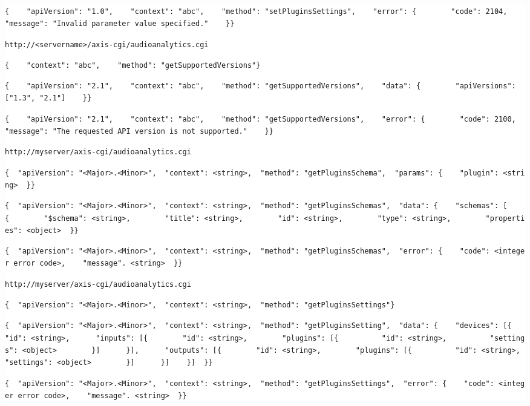 ```
{    "apiVersion": "1.0",    "context": "abc",    "method": "setPluginsSettings",    "error": {        "code": 2104,        "message": "Invalid parameter value specified."    }}
```

```
http://<servername>/axis-cgi/audioanalytics.cgi
```

```
{    "context": "abc",    "method": "getSupportedVersions"}
```

```
{    "apiVersion": "2.1",    "context": "abc",    "method": "getSupportedVersions",    "data": {        "apiVersions": ["1.3", "2.1"]    }}
```

```
{    "apiVersion": "2.1",    "context": "abc",    "method": "getSupportedVersions",    "error": {        "code": 2100,        "message": "The requested API version is not supported."    }}
```

```
http://myserver/axis-cgi/audioanalytics.cgi
```

```
{  "apiVersion": "<Major>.<Minor>",  "context": <string>,  "method": "getPluginsSchema",  "params": {    "plugin": <string>  }}
```

```
{  "apiVersion": "<Major>.<Minor>",  "context": <string>,  "method": "getPluginsSchemas",  "data": {    "schemas": [      {        "$schema": <string>,        "title": <string>,        "id": <string>,        "type": <string>,        "properties": <object>  }}
```

```
{  "apiVersion": "<Major>.<Minor>",  "context": <string>,  "method": "getPluginsSchemas",  "error": {    "code": <integer error code>,    "message". <string>  }}
```

```
http://myserver/axis-cgi/audioanalytics.cgi
```

```
{  "apiVersion": "<Major>.<Minor>",  "context": <string>,  "method": "getPluginsSettings"}
```

```
{  "apiVersion": "<Major>.<Minor>",  "context": <string>,  "method": "getPluginsSetting",  "data": {    "devices": [{      "id": <string>,      "inputs": [{        "id": <string>,        "plugins": [{          "id": <string>,          "settings": <object>        }]      }],      "outputs": [{        "id": <string>,        "plugins": [{          "id": <string>,          "settings": <object>        }]      }]    }]  }}
```

```
{  "apiVersion": "<Major>.<Minor>",  "context": <string>,  "method": "getPluginsSettings",  "error": {    "code": <integer error code>,    "message". <string>  }}
```
